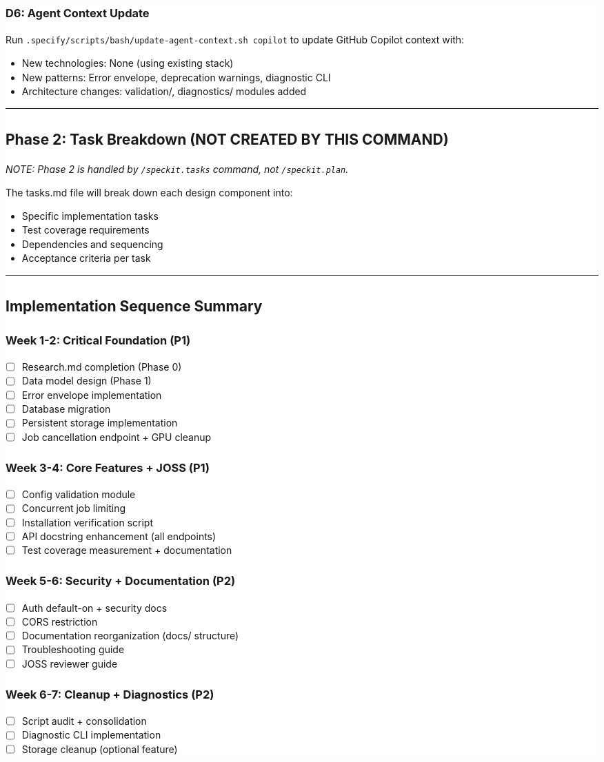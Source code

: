 ### D6: Agent Context Update

Run `.specify/scripts/bash/update-agent-context.sh copilot` to update GitHub Copilot context with:
- New technologies: None (using existing stack)
- New patterns: Error envelope, deprecation warnings, diagnostic CLI
- Architecture changes: validation/, diagnostics/ modules added

---

## Phase 2: Task Breakdown (NOT CREATED BY THIS COMMAND)

*NOTE: Phase 2 is handled by `/speckit.tasks` command, not `/speckit.plan`.*

The tasks.md file will break down each design component into:
- Specific implementation tasks
- Test coverage requirements
- Dependencies and sequencing
- Acceptance criteria per task

---

## Implementation Sequence Summary

### Week 1-2: Critical Foundation (P1)
- [ ] Research.md completion (Phase 0)
- [ ] Data model design (Phase 1)
- [ ] Error envelope implementation
- [ ] Database migration
- [ ] Persistent storage implementation
- [ ] Job cancellation endpoint + GPU cleanup

### Week 3-4: Core Features + JOSS (P1)
- [ ] Config validation module
- [ ] Concurrent job limiting
- [ ] Installation verification script
- [ ] API docstring enhancement (all endpoints)
- [ ] Test coverage measurement + documentation

### Week 5-6: Security + Documentation (P2)
- [ ] Auth default-on + security docs
- [ ] CORS restriction
- [ ] Documentation reorganization (docs/ structure)
- [ ] Troubleshooting guide
- [ ] JOSS reviewer guide

### Week 6-7: Cleanup + Diagnostics (P2)
- [ ] Script audit + consolidation
- [ ] Diagnostic CLI implementation
- [ ] Storage cleanup (optional feature)
